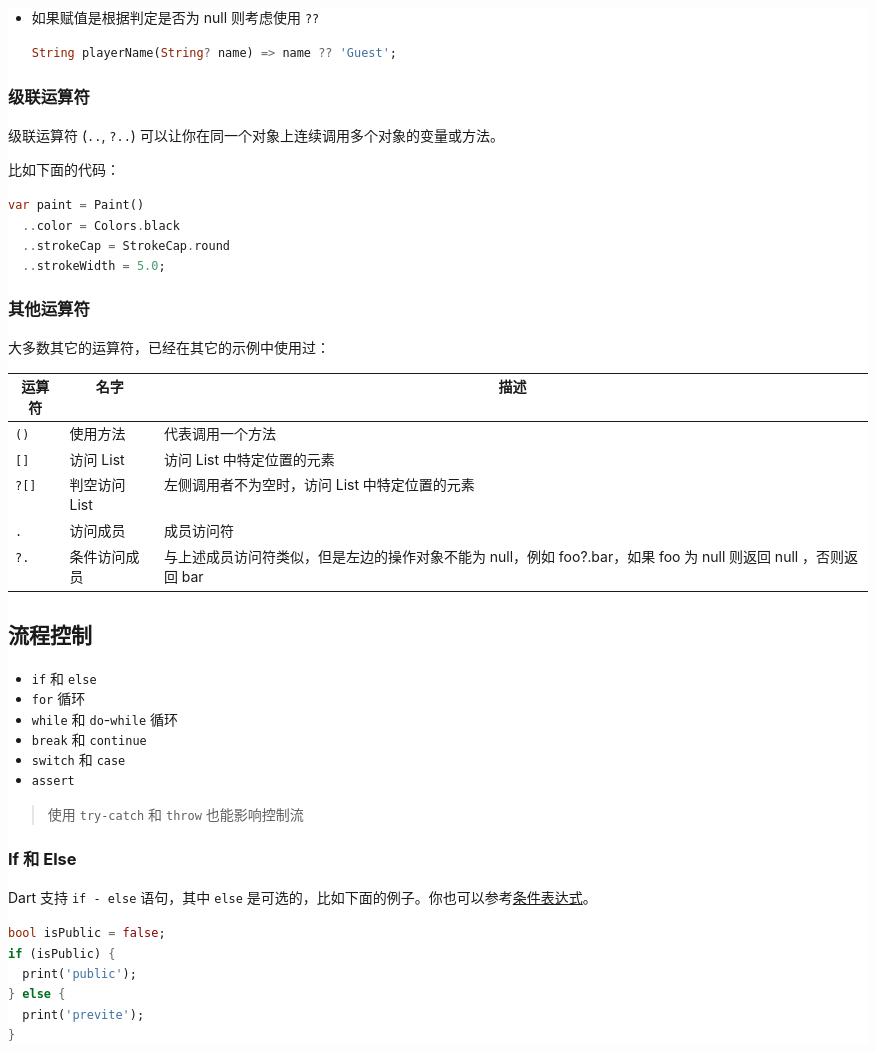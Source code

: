 - 如果赋值是根据判定是否为 null 则考虑使用 `??`

    ```dart
    String playerName(String? name) => name ?? 'Guest';
    ```

    

### 级联运算符

级联运算符 (`..`, `?..`) 可以让你在同一个对象上连续调用多个对象的变量或方法。

比如下面的代码：

```dart
var paint = Paint()
  ..color = Colors.black
  ..strokeCap = StrokeCap.round
  ..strokeWidth = 5.0;
```

### 其他运算符

大多数其它的运算符，已经在其它的示例中使用过：

| 运算符 | 名字          | 描述                                                         |
| ------ | ------------- | ------------------------------------------------------------ |
| `()`   | 使用方法      | 代表调用一个方法                                             |
| `[]`   | 访问 List     | 访问 List 中特定位置的元素                                   |
| `?[]`  | 判空访问 List | 左侧调用者不为空时，访问 List 中特定位置的元素               |
| `.`    | 访问成员      | 成员访问符                                                   |
| `?.`   | 条件访问成员  | 与上述成员访问符类似，但是左边的操作对象不能为 null，例如 foo?.bar，如果 foo 为 null 则返回 null ，否则返回 bar |

## 流程控制

- `if` 和 `else`
- `for` 循环
- `while` 和 `do`-`while` 循环
- `break` 和 `continue`
- `switch` 和 `case`
- `assert`

> 使用 `try-catch` 和 `throw` 也能影响控制流

### If 和 Else

Dart 支持 `if - else` 语句，其中 `else` 是可选的，比如下面的例子。你也可以参考[条件表达式](https://dart.cn/guides/language/language-tour#conditional-expressions)。

```dart
bool isPublic = false;
if (isPublic) {
  print('public');
} else {
  print('previte');
}
```
